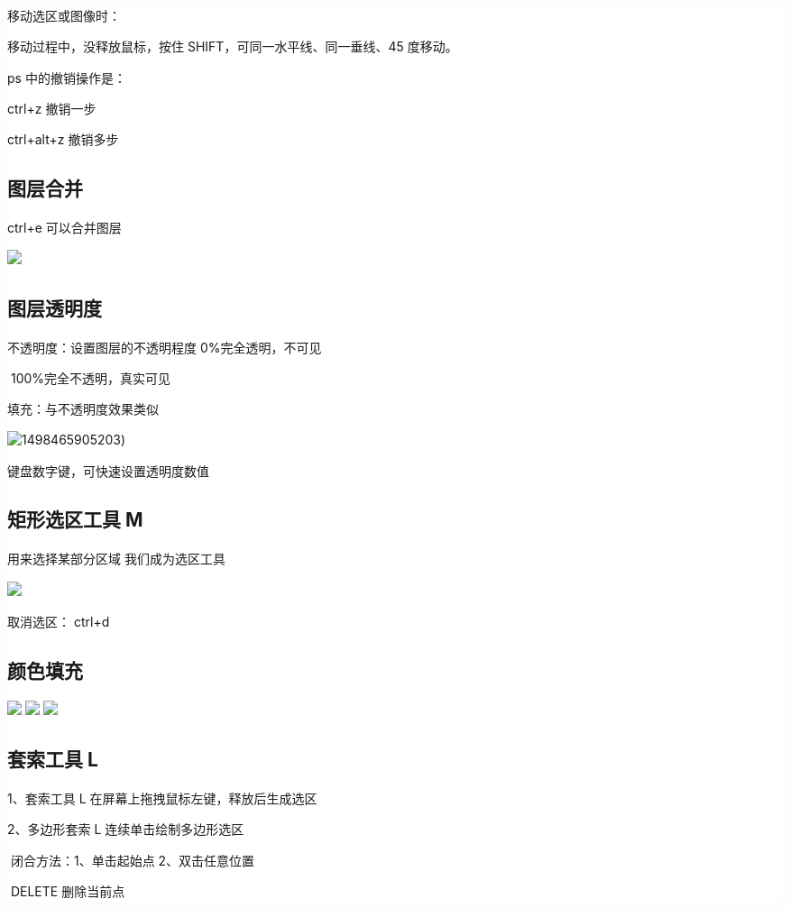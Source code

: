 移动选区或图像时：

移动过程中，没释放鼠标，按住 SHIFT，可同一水平线、同一垂线、45 度移动。

ps 中的撤销操作是：

ctrl+z 撤销一步

ctrl+alt+z 撤销多步

## 图层合并

ctrl+e 可以合并图层

<img src="media/hebing.png" />

## 图层透明度

不透明度：设置图层的不透明程度 0%完全透明，不可见

​ 100%完全不透明，真实可见

填充：与不透明度效果类似

![1498465905203](media/1498465905203.png))

键盘数字键，可快速设置透明度数值

## 矩形选区工具 M

用来选择某部分区域 我们成为选区工具

<img src="media/gongjuxiang.png" />

取消选区： ctrl+d

## 颜色填充

<img src="media/yanse1.png" />

<img src="media/yanse2.png" />

<img src="media/miqi.jpg"/>

## 套索工具 L

1、套索工具 L 在屏幕上拖拽鼠标左键，释放后生成选区

2、多边形套索 L 连续单击绘制多边形选区

​ 闭合方法：1、单击起始点 2、双击任意位置

​ DELETE 删除当前点
